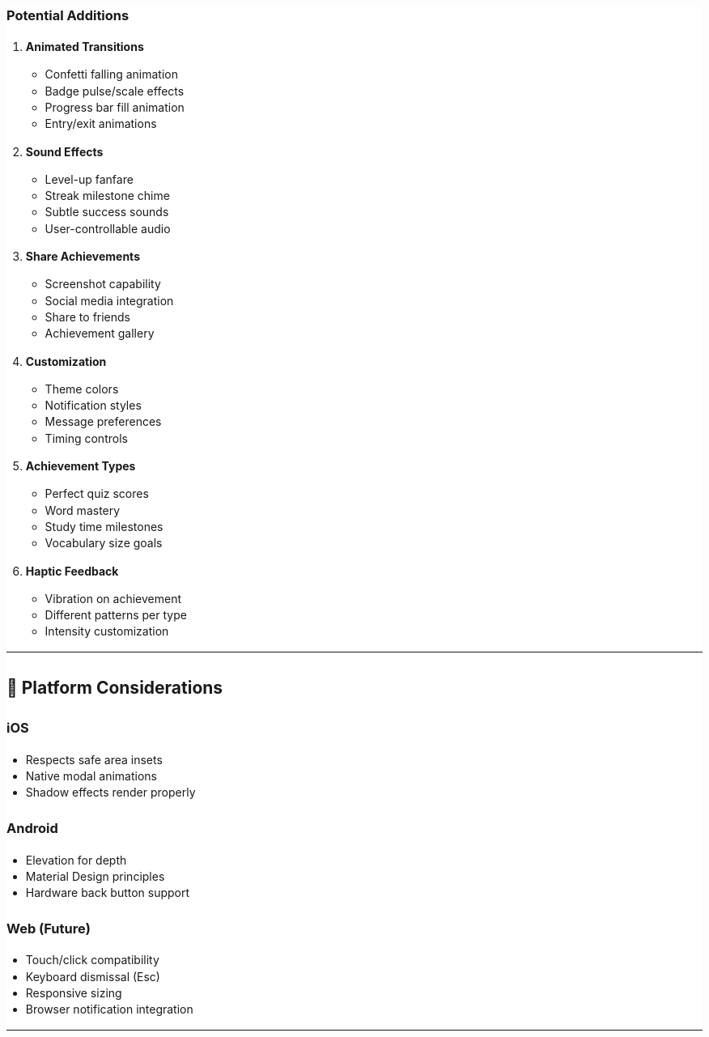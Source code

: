 ### Potential Additions

1. **Animated Transitions**
   - Confetti falling animation
   - Badge pulse/scale effects
   - Progress bar fill animation
   - Entry/exit animations

2. **Sound Effects**
   - Level-up fanfare
   - Streak milestone chime
   - Subtle success sounds
   - User-controllable audio

3. **Share Achievements**
   - Screenshot capability
   - Social media integration
   - Share to friends
   - Achievement gallery

4. **Customization**
   - Theme colors
   - Notification styles
   - Message preferences
   - Timing controls

5. **Achievement Types**
   - Perfect quiz scores
   - Word mastery
   - Study time milestones
   - Vocabulary size goals

6. **Haptic Feedback**
   - Vibration on achievement
   - Different patterns per type
   - Intensity customization

---

## 📱 Platform Considerations

### iOS
- Respects safe area insets
- Native modal animations
- Shadow effects render properly

### Android
- Elevation for depth
- Material Design principles
- Hardware back button support

### Web (Future)
- Touch/click compatibility
- Keyboard dismissal (Esc)
- Responsive sizing
- Browser notification integration

---